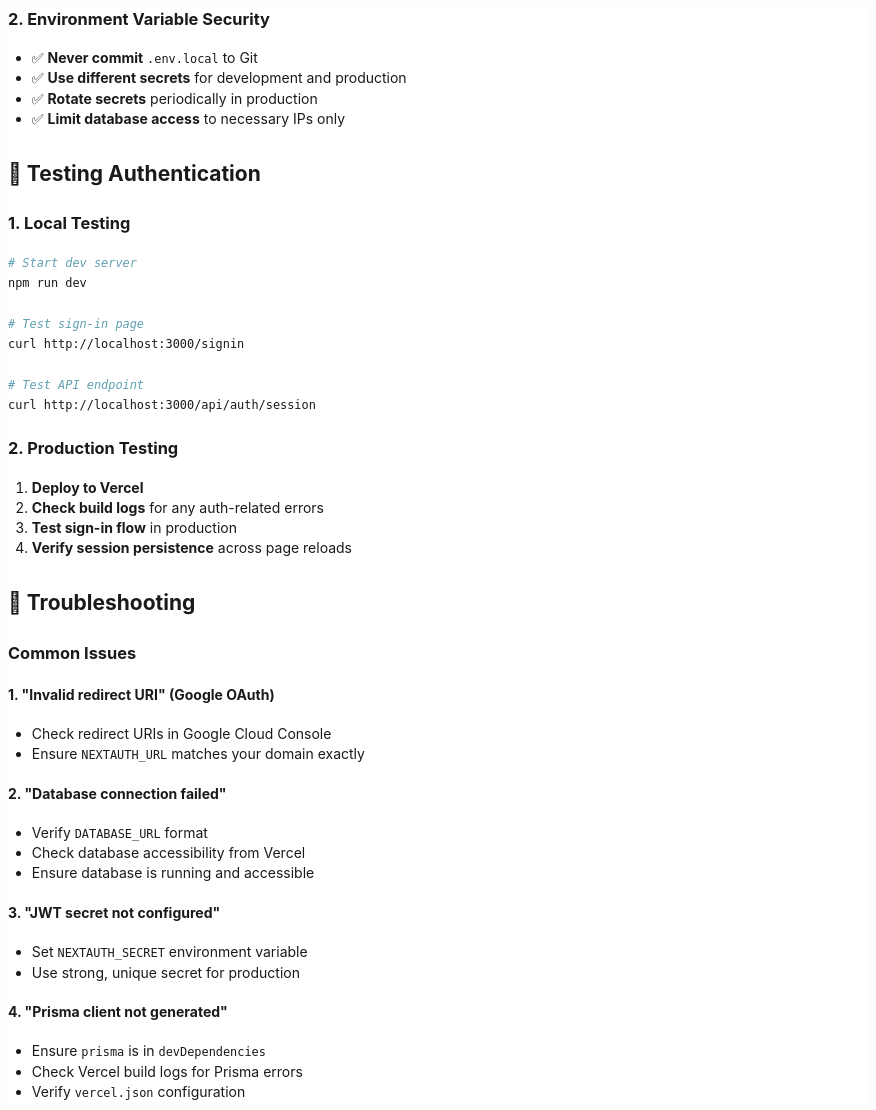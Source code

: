 ### 2. Environment Variable Security

- ✅ **Never commit** `.env.local` to Git
- ✅ **Use different secrets** for development and production
- ✅ **Rotate secrets** periodically in production
- ✅ **Limit database access** to necessary IPs only

## 🧪 **Testing Authentication**

### 1. Local Testing

```bash
# Start dev server
npm run dev

# Test sign-in page
curl http://localhost:3000/signin

# Test API endpoint
curl http://localhost:3000/api/auth/session
```

### 2. Production Testing

1. **Deploy to Vercel**
2. **Check build logs** for any auth-related errors
3. **Test sign-in flow** in production
4. **Verify session persistence** across page reloads

## 🐛 **Troubleshooting**

### Common Issues

#### 1. "Invalid redirect URI" (Google OAuth)
- Check redirect URIs in Google Cloud Console
- Ensure `NEXTAUTH_URL` matches your domain exactly

#### 2. "Database connection failed"
- Verify `DATABASE_URL` format
- Check database accessibility from Vercel
- Ensure database is running and accessible

#### 3. "JWT secret not configured"
- Set `NEXTAUTH_SECRET` environment variable
- Use strong, unique secret for production

#### 4. "Prisma client not generated"
- Ensure `prisma` is in `devDependencies`
- Check Vercel build logs for Prisma errors
- Verify `vercel.json` configuration
